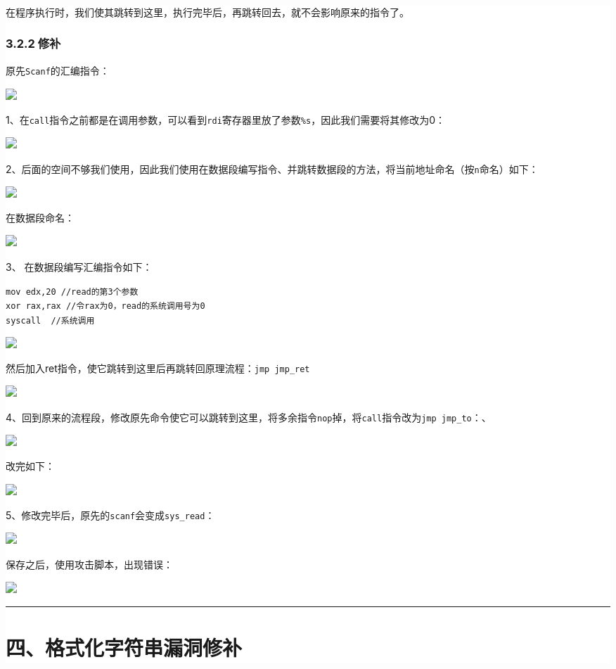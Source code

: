 在程序执行时，我们使其跳转到这里，执行完毕后，再跳转回去，就不会影响原来的指令了。

### 3.2.2 修补

原先`Scanf`的汇编指令：

![](https://wutongblogs.oss-cn-beijing.aliyuncs.com/blogs/fix/a1.png?x-oss-process=style/watermark)

1、在`call`指令之前都是在调用参数，可以看到`rdi`寄存器里放了参数`%s`，因此我们需要将其修改为0：

![](https://wutongblogs.oss-cn-beijing.aliyuncs.com/blogs/fix/a3.png?x-oss-process=style/watermark)

2、后面的空间不够我们使用，因此我们使用在数据段编写指令、并跳转数据段的方法，将当前地址命名（按`n`命名）如下：

![](https://wutongblogs.oss-cn-beijing.aliyuncs.com/blogs/fix/a4.png?x-oss-process=style/watermark)

在数据段命名：

![](https://wutongblogs.oss-cn-beijing.aliyuncs.com/blogs/fix/a5.png?x-oss-process=style/watermark)

3、 在数据段编写汇编指令如下：

```assembly
mov edx,20 //read的第3个参数
xor rax,rax //令rax为0，read的系统调用号为0
syscall  //系统调用
```

![](https://wutongblogs.oss-cn-beijing.aliyuncs.com/blogs/fix/a7.png?x-oss-process=style/watermark)

然后加入ret指令，使它跳转到这里后再跳转回原理流程：`jmp jmp_ret`

![](https://wutongblogs.oss-cn-beijing.aliyuncs.com/blogs/fix/a8.png?x-oss-process=style/watermark)

4、回到原来的流程段，修改原先命令使它可以跳转到这里，将多余指令`nop`掉，将`call`指令改为`jmp jmp_to`：、

![](https://wutongblogs.oss-cn-beijing.aliyuncs.com/blogs/fix/a9.png?x-oss-process=style/watermark)



改完如下：

![](https://wutongblogs.oss-cn-beijing.aliyuncs.com/blogs/fix/a10.png?x-oss-process=style/watermark)

5、修改完毕后，原先的`scanf`会变成`sys_read`：

![](https://wutongblogs.oss-cn-beijing.aliyuncs.com/blogs/fix/a11.png?x-oss-process=style/watermark)

保存之后，使用攻击脚本，出现错误：

![](https://wutongblogs.oss-cn-beijing.aliyuncs.com/blogs/fix/fix16.png?x-oss-process=style/watermark)



------

# 四、格式化字符串漏洞修补

